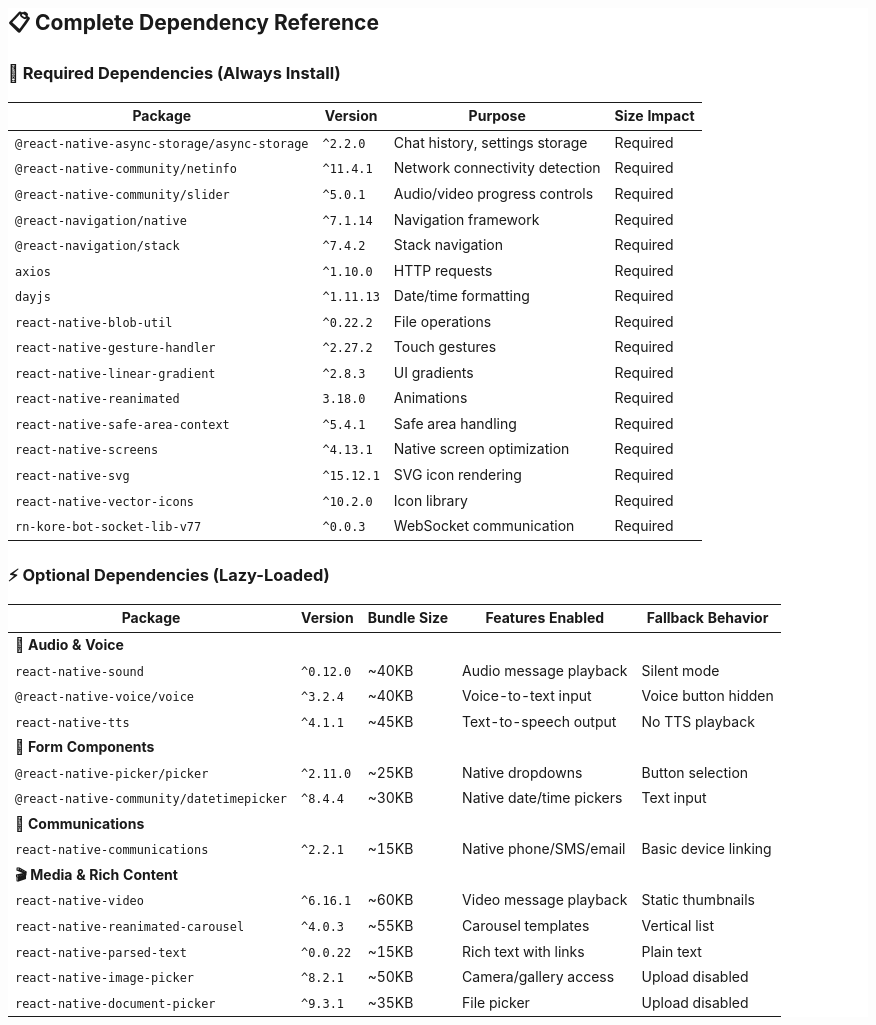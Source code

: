 
## 📋 **Complete Dependency Reference**

### 🔧 **Required Dependencies** (Always Install)
| Package | Version | Purpose | Size Impact |
|---------|---------|---------|-------------|
| `@react-native-async-storage/async-storage` | `^2.2.0` | Chat history, settings storage | Required |
| `@react-native-community/netinfo` | `^11.4.1` | Network connectivity detection | Required |
| `@react-native-community/slider` | `^5.0.1` | Audio/video progress controls | Required |
| `@react-navigation/native` | `^7.1.14` | Navigation framework | Required |
| `@react-navigation/stack` | `^7.4.2` | Stack navigation | Required |
| `axios` | `^1.10.0` | HTTP requests | Required |
| `dayjs` | `^1.11.13` | Date/time formatting | Required |
| `react-native-blob-util` | `^0.22.2` | File operations | Required |
| `react-native-gesture-handler` | `^2.27.2` | Touch gestures | Required |
| `react-native-linear-gradient` | `^2.8.3` | UI gradients | Required |
| `react-native-reanimated` | `3.18.0` | Animations | Required |
| `react-native-safe-area-context` | `^5.4.1` | Safe area handling | Required |
| `react-native-screens` | `^4.13.1` | Native screen optimization | Required |
| `react-native-svg` | `^15.12.1` | SVG icon rendering | Required |
| `react-native-vector-icons` | `^10.2.0` | Icon library | Required |
| `rn-kore-bot-socket-lib-v77` | `^0.0.3` | WebSocket communication | Required |

### ⚡ **Optional Dependencies** (Lazy-Loaded)
| Package | Version | Bundle Size | Features Enabled | Fallback Behavior |
|---------|---------|-------------|------------------|-------------------|
| **🎵 Audio & Voice** |
| `react-native-sound` | `^0.12.0` | ~40KB | Audio message playback | Silent mode |
| `@react-native-voice/voice` | `^3.2.4` | ~40KB | Voice-to-text input | Voice button hidden |
| `react-native-tts` | `^4.1.1` | ~45KB | Text-to-speech output | No TTS playback |
| **📅 Form Components** |
| `@react-native-picker/picker` | `^2.11.0` | ~25KB | Native dropdowns | Button selection |
| `@react-native-community/datetimepicker` | `^8.4.4` | ~30KB | Native date/time pickers | Text input |
| **📱 Communications** |
| `react-native-communications` | `^2.2.1` | ~15KB | Native phone/SMS/email | Basic device linking |
| **🎬 Media & Rich Content** |
| `react-native-video` | `^6.16.1` | ~60KB | Video message playback | Static thumbnails |
| `react-native-reanimated-carousel` | `^4.0.3` | ~55KB | Carousel templates | Vertical list |
| `react-native-parsed-text` | `^0.0.22` | ~15KB | Rich text with links | Plain text |
| `react-native-image-picker` | `^8.2.1` | ~50KB | Camera/gallery access | Upload disabled |
| `react-native-document-picker` | `^9.3.1` | ~35KB | File picker | Upload disabled |